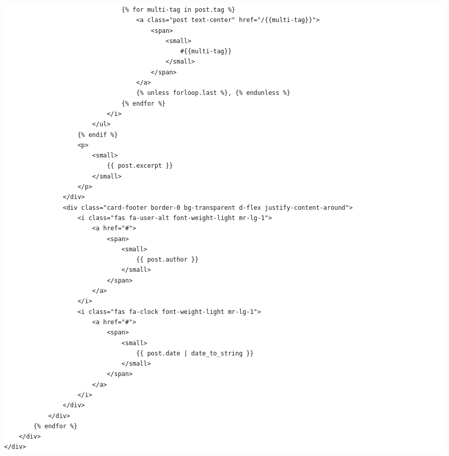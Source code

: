                                     {% for multi-tag in post.tag %}
                                        <a class="post text-center" href="/{{multi-tag}}">
                                            <span>
                                                <small>
                                                    #{{multi-tag}}
                                                </small>
                                            </span>
                                        </a>
                                        {% unless forloop.last %}, {% endunless %}
                                    {% endfor %}
                                </i>
                            </ul>
                        {% endif %}
                        <p>
                            <small>
                                {{ post.excerpt }}
                            </small>
                        </p>
                    </div>
                    <div class="card-footer border-0 bg-transparent d-flex justify-content-around">
                        <i class="fas fa-user-alt font-weight-light mr-lg-1">
                            <a href="#">
                                <span>
                                    <small>
                                        {{ post.author }}
                                    </small>
                                </span>
                            </a>
                        </i>
                        <i class="fas fa-clock font-weight-light mr-lg-1">
                            <a href="#">
                                <span>
                                    <small>
                                        {{ post.date | date_to_string }}
                                    </small>
                                </span>
                            </a>
                        </i>
                    </div>
                </div>
            {% endfor %}
        </div>
    </div>
</div> 
